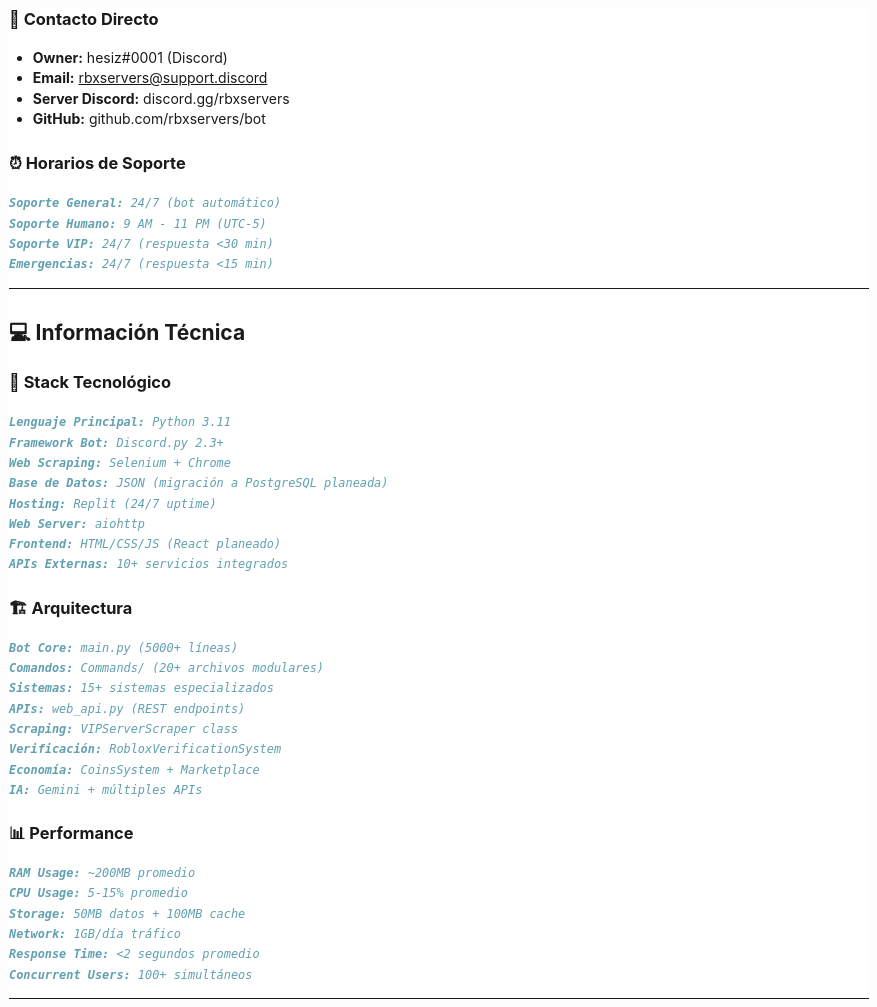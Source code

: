 ### 📧 **Contacto Directo**
- **Owner:** hesiz#0001 (Discord)
- **Email:** rbxservers@support.discord
- **Server Discord:** discord.gg/rbxservers
- **GitHub:** github.com/rbxservers/bot

### ⏰ **Horarios de Soporte**
```markdown
Soporte General: 24/7 (bot automático)
Soporte Humano: 9 AM - 11 PM (UTC-5)
Soporte VIP: 24/7 (respuesta <30 min)
Emergencias: 24/7 (respuesta <15 min)
```

---

## 💻 **Información Técnica**

### 🔧 **Stack Tecnológico**
```markdown
Lenguaje Principal: Python 3.11
Framework Bot: Discord.py 2.3+
Web Scraping: Selenium + Chrome
Base de Datos: JSON (migración a PostgreSQL planeada)
Hosting: Replit (24/7 uptime)
Web Server: aiohttp
Frontend: HTML/CSS/JS (React planeado)
APIs Externas: 10+ servicios integrados
```

### 🏗️ **Arquitectura**
```markdown
Bot Core: main.py (5000+ líneas)
Comandos: Commands/ (20+ archivos modulares)
Sistemas: 15+ sistemas especializados
APIs: web_api.py (REST endpoints)
Scraping: VIPServerScraper class
Verificación: RobloxVerificationSystem
Economía: CoinsSystem + Marketplace
IA: Gemini + múltiples APIs
```

### 📊 **Performance**
```markdown
RAM Usage: ~200MB promedio
CPU Usage: 5-15% promedio
Storage: 50MB datos + 100MB cache
Network: 1GB/día tráfico
Response Time: <2 segundos promedio
Concurrent Users: 100+ simultáneos
```

---